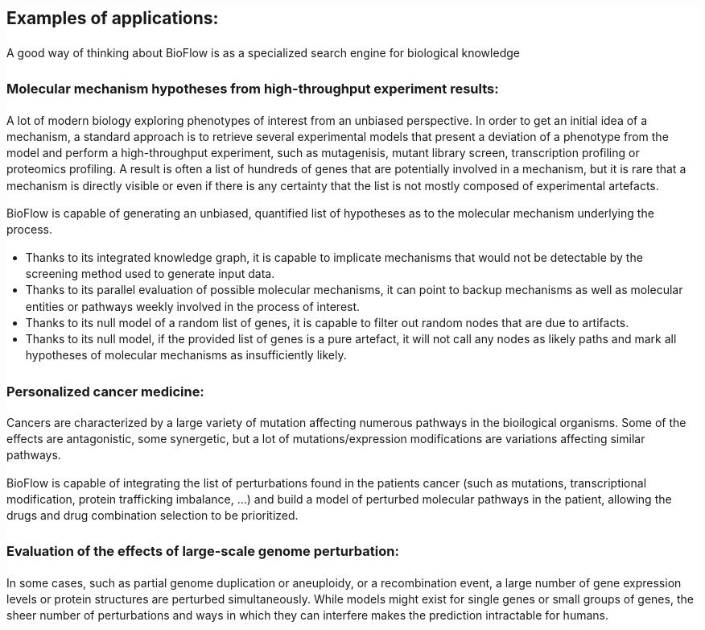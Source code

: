 Examples of applications:
-------------------------

A good way of thinking about BioFlow is as a specialized search engine
for biological knowledge

### Molecular mechanism hypotheses from high-throughput experiment results:

A lot of modern biology exploring phenotypes of interest from an
unbiased perspective. In order to get an initial idea of a mechanism, a
standard approach is to retrieve several experimental models that
present a deviation of a phenotype from the model and perform a
high-throughput experiment, such as mutagenisis, mutant library screen,
transcription profiling or proteomics profiling. A result is often a
list of hundreds of genes that are potentially involved in a mechanism,
but it is rare that a mechanism is directly visible or even if there is
any certainty that the list is not mostly composed of experimental
artefacts.

BioFlow is capable of generating an unbiased, quantified list of
hypotheses as to the molecular mechanism underlying the process.

-   Thanks to its integrated knowledge graph, it is capable to implicate
    mechanisms that would not be detectable by the screening method used
    to generate input data.
-   Thanks to its parallel evaluation of possible molecular mechanisms,
    it can point to backup mechanisms as well as molecular entities or
    pathways weekly involved in the process of interest.
-   Thanks to its null model of a random list of genes, it is capable to
    filter out random nodes that are due to artifacts.
-   Thanks to its null model, if the provided list of genes is a pure
    artefact, it will not call any nodes as likely paths and mark all
    hypotheses of molecular mechanisms as insufficiently likely.

### Personalized cancer medicine:

Cancers are characterized by a large variety of mutation affecting
numerous pathways in the bioilogical organisms. Some of the effects are
antagonistic, some synergetic, but a lot of mutations/expression
modifications are variations affecting similar pathways.

BioFlow is capable of integrating the list of perturbations found in the
patients cancer (such as mutations, transcriptional modification,
protein trafficking imbalance, \...) and build a model of perturbed
molecular pathways in the patient, allowing the drugs and drug
combination selection to be prioritized.

### Evaluation of the effects of large-scale genome perturbation:

In some cases, such as partial genome duplication or aneuploidy, or a
recombination event, a large number of gene expression levels or protein
structures are perturbed simultaneously. While models might exist for
single genes or small groups of genes, the sheer number of perturbations
and ways in which they can interfere makes the prediction intractable
for humans.

